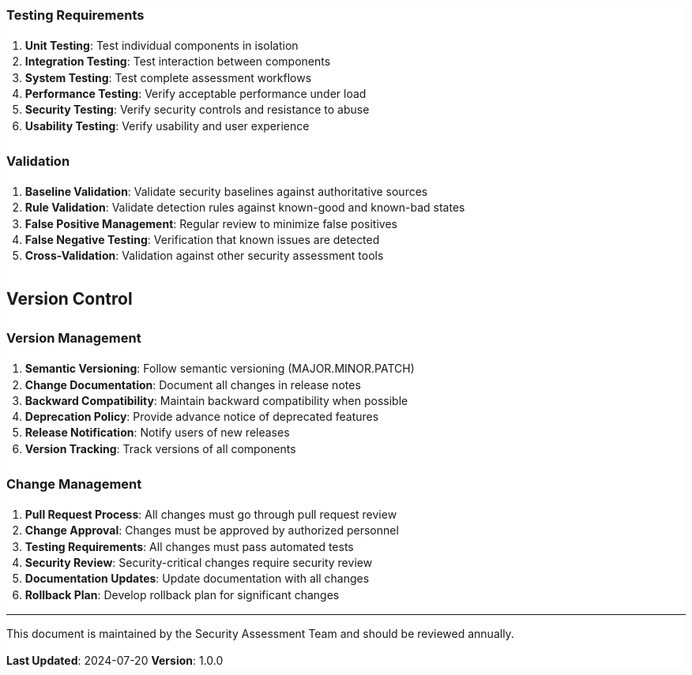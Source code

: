 ### Testing Requirements

1. **Unit Testing**: Test individual components in isolation
2. **Integration Testing**: Test interaction between components
3. **System Testing**: Test complete assessment workflows
4. **Performance Testing**: Verify acceptable performance under load
5. **Security Testing**: Verify security controls and resistance to abuse
6. **Usability Testing**: Verify usability and user experience

### Validation

1. **Baseline Validation**: Validate security baselines against authoritative sources
2. **Rule Validation**: Validate detection rules against known-good and known-bad states
3. **False Positive Management**: Regular review to minimize false positives
4. **False Negative Testing**: Verification that known issues are detected
5. **Cross-Validation**: Validation against other security assessment tools

## Version Control

### Version Management

1. **Semantic Versioning**: Follow semantic versioning (MAJOR.MINOR.PATCH)
2. **Change Documentation**: Document all changes in release notes
3. **Backward Compatibility**: Maintain backward compatibility when possible
4. **Deprecation Policy**: Provide advance notice of deprecated features
5. **Release Notification**: Notify users of new releases
6. **Version Tracking**: Track versions of all components

### Change Management

1. **Pull Request Process**: All changes must go through pull request review
2. **Change Approval**: Changes must be approved by authorized personnel
3. **Testing Requirements**: All changes must pass automated tests
4. **Security Review**: Security-critical changes require security review
5. **Documentation Updates**: Update documentation with all changes
6. **Rollback Plan**: Develop rollback plan for significant changes

---

This document is maintained by the Security Assessment Team and should be reviewed annually.

**Last Updated**: 2024-07-20
**Version**: 1.0.0
